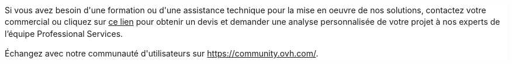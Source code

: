 Si vous avez besoin d'une formation ou d'une assistance technique pour la mise en oeuvre de nos solutions, contactez votre commercial ou cliquez sur [ce lien](https://www.ovhcloud.com/fr/professional-services/) pour obtenir un devis et demander une analyse personnalisée de votre projet à nos experts de l’équipe Professional Services.

Échangez avec notre communauté d'utilisateurs sur <https://community.ovh.com/>.